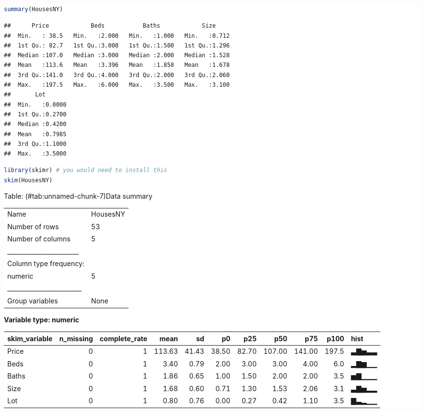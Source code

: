 ```r
summary(HousesNY)
```

```
##      Price            Beds           Baths            Size      
##  Min.   : 38.5   Min.   :2.000   Min.   :1.000   Min.   :0.712  
##  1st Qu.: 82.7   1st Qu.:3.000   1st Qu.:1.500   1st Qu.:1.296  
##  Median :107.0   Median :3.000   Median :2.000   Median :1.528  
##  Mean   :113.6   Mean   :3.396   Mean   :1.858   Mean   :1.678  
##  3rd Qu.:141.0   3rd Qu.:4.000   3rd Qu.:2.000   3rd Qu.:2.060  
##  Max.   :197.5   Max.   :6.000   Max.   :3.500   Max.   :3.100  
##       Lot        
##  Min.   :0.0000  
##  1st Qu.:0.2700  
##  Median :0.4200  
##  Mean   :0.7985  
##  3rd Qu.:1.1000  
##  Max.   :3.5000
```


```r
library(skimr) # you would need to install this
skim(HousesNY)
```


Table: (\#tab:unnamed-chunk-7)Data summary

|                         |         |
|:------------------------|:--------|
|Name                     |HousesNY |
|Number of rows           |53       |
|Number of columns        |5        |
|_______________________  |         |
|Column type frequency:   |         |
|numeric                  |5        |
|________________________ |         |
|Group variables          |None     |


**Variable type: numeric**

|skim_variable | n_missing| complete_rate|   mean|    sd|    p0|   p25|    p50|    p75|  p100|hist  |
|:-------------|---------:|-------------:|------:|-----:|-----:|-----:|------:|------:|-----:|:-----|
|Price         |         0|             1| 113.63| 41.43| 38.50| 82.70| 107.00| 141.00| 197.5|▃▇▅▃▃ |
|Beds          |         0|             1|   3.40|  0.79|  2.00|  3.00|   3.00|   4.00|   6.0|▂▇▆▁▁ |
|Baths         |         0|             1|   1.86|  0.65|  1.00|  1.50|   2.00|   2.00|   3.5|▅▇▁▁▁ |
|Size          |         0|             1|   1.68|  0.60|  0.71|  1.30|   1.53|   2.06|   3.1|▃▇▅▂▂ |
|Lot           |         0|             1|   0.80|  0.76|  0.00|  0.27|   0.42|   1.10|   3.5|▇▃▂▁▁ |
